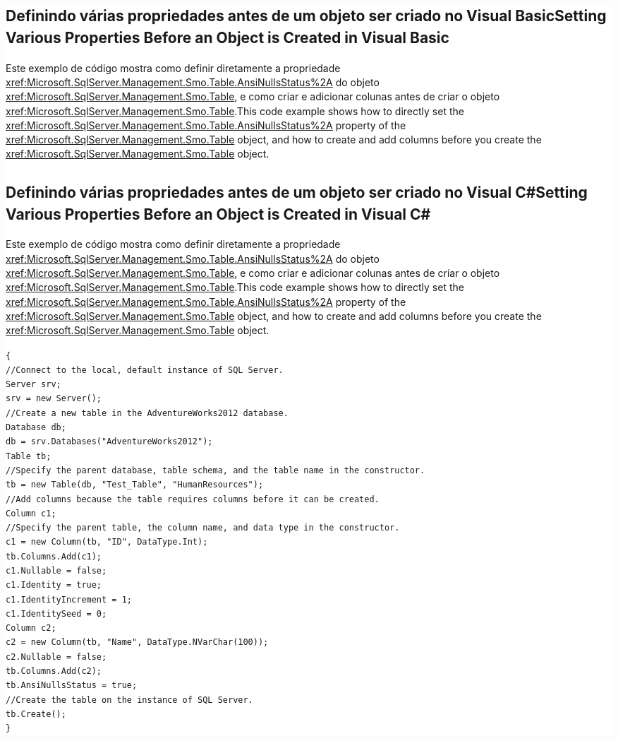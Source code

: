 ## <a name="setting-various-properties-before-an-object-is-created-in-visual-basic"></a><span data-ttu-id="80e34-140">Definindo várias propriedades antes de um objeto ser criado no Visual Basic</span><span class="sxs-lookup"><span data-stu-id="80e34-140">Setting Various Properties Before an Object is Created in Visual Basic</span></span>  
 <span data-ttu-id="80e34-141">Este exemplo de código mostra como definir diretamente a propriedade <xref:Microsoft.SqlServer.Management.Smo.Table.AnsiNullsStatus%2A> do objeto <xref:Microsoft.SqlServer.Management.Smo.Table>, e como criar e adicionar colunas antes de criar o objeto <xref:Microsoft.SqlServer.Management.Smo.Table>.</span><span class="sxs-lookup"><span data-stu-id="80e34-141">This code example shows how to directly set the <xref:Microsoft.SqlServer.Management.Smo.Table.AnsiNullsStatus%2A> property of the <xref:Microsoft.SqlServer.Management.Smo.Table> object, and how to create and add columns before you create the <xref:Microsoft.SqlServer.Management.Smo.Table> object.</span></span>  
  
  
  
## <a name="setting-various-properties-before-an-object-is-created-in-visual-c"></a><span data-ttu-id="80e34-142">Definindo várias propriedades antes de um objeto ser criado no Visual C#</span><span class="sxs-lookup"><span data-stu-id="80e34-142">Setting Various Properties Before an Object is Created in Visual C#</span></span>  
 <span data-ttu-id="80e34-143">Este exemplo de código mostra como definir diretamente a propriedade <xref:Microsoft.SqlServer.Management.Smo.Table.AnsiNullsStatus%2A> do objeto <xref:Microsoft.SqlServer.Management.Smo.Table>, e como criar e adicionar colunas antes de criar o objeto <xref:Microsoft.SqlServer.Management.Smo.Table>.</span><span class="sxs-lookup"><span data-stu-id="80e34-143">This code example shows how to directly set the <xref:Microsoft.SqlServer.Management.Smo.Table.AnsiNullsStatus%2A> property of the <xref:Microsoft.SqlServer.Management.Smo.Table> object, and how to create and add columns before you create the <xref:Microsoft.SqlServer.Management.Smo.Table> object.</span></span>  
  
```  
{   
//Connect to the local, default instance of SQL Server.   
Server srv;   
srv = new Server();   
//Create a new table in the AdventureWorks2012 database.   
Database db;   
db = srv.Databases("AdventureWorks2012");   
Table tb;   
//Specify the parent database, table schema, and the table name in the constructor.   
tb = new Table(db, "Test_Table", "HumanResources");   
//Add columns because the table requires columns before it can be created.   
Column c1;   
//Specify the parent table, the column name, and data type in the constructor.   
c1 = new Column(tb, "ID", DataType.Int);   
tb.Columns.Add(c1);   
c1.Nullable = false;   
c1.Identity = true;   
c1.IdentityIncrement = 1;   
c1.IdentitySeed = 0;   
Column c2;   
c2 = new Column(tb, "Name", DataType.NVarChar(100));   
c2.Nullable = false;   
tb.Columns.Add(c2);   
tb.AnsiNullsStatus = true;   
//Create the table on the instance of SQL Server.   
tb.Create();   
}  
```  
  